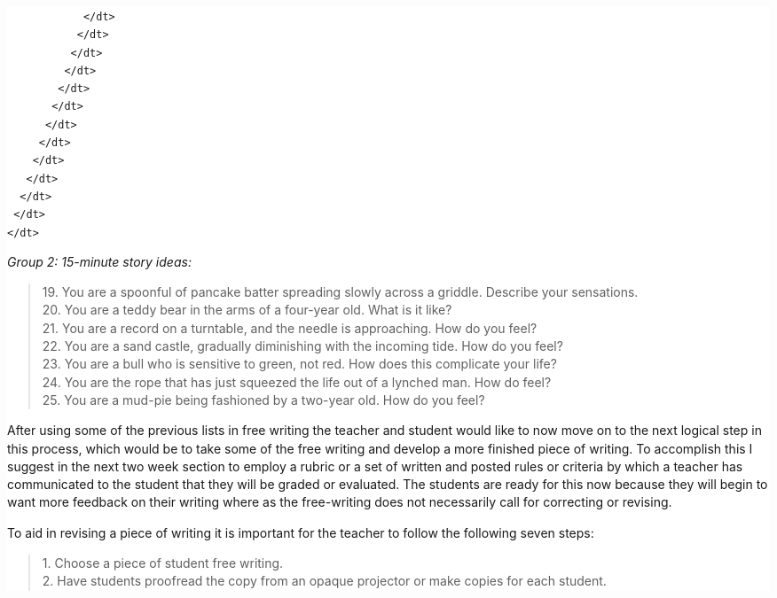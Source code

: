                 </dt>
               </dt>
              </dt>
             </dt>
            </dt>
           </dt>
          </dt>
         </dt>
        </dt>
       </dt>
      </dt>
     </dt>
    </dt>
   </dt>
  </dl>
 </blockquote>
 <p>
  <i>
   Group 2: 15-minute story ideas:
  </i>
 </p>
<blockquote>
  <dl>
   <dt>
    19. You are a spoonful of pancake batter spreading slowly across a griddle. Describe your sensations.
    <dt>
     20. You are a teddy bear in the arms of a four-year old. What is it like?
     <dt>
      21. You are a record on a turntable, and the needle is approaching. How do you feel?
      <dt>
       22. You are a sand castle, gradually diminishing with the incoming tide. How do you feel?
       <dt>
        23. You are a bull who is sensitive to green, not red. How does this complicate your life?
        <dt>
         24. You are the rope that has just squeezed the life out of a lynched man. How do feel?
         <dt>
          25. You are a mud-pie being fashioned by a two-year old. How do you feel?
         </dt>
        </dt>
       </dt>
      </dt>
     </dt>
    </dt>
   </dt>
  </dl>
 </blockquote>
 After using some of the previous lists in free writing the teacher and student would like to now move on to the next logical step in this process, which would be to take some of the free writing and develop a more finished piece of writing. To accomplish this I suggest in the next two week section to employ a rubric or a set of written and posted rules or criteria by which a teacher has communicated to the student that they will be graded or evaluated. The students are ready for this now because they will begin to want more feedback on their writing where as the free-writing does not necessarily call for correcting or revising.
 <p>
  To aid in revising a piece of writing it is important for the teacher to follow the following seven steps:
 </p>
<blockquote>
  <dl>
   <dt>
    1. Choose a piece of student free writing.
    <dt>
     2. Have students proofread the copy from an opaque projector or make copies for each student.